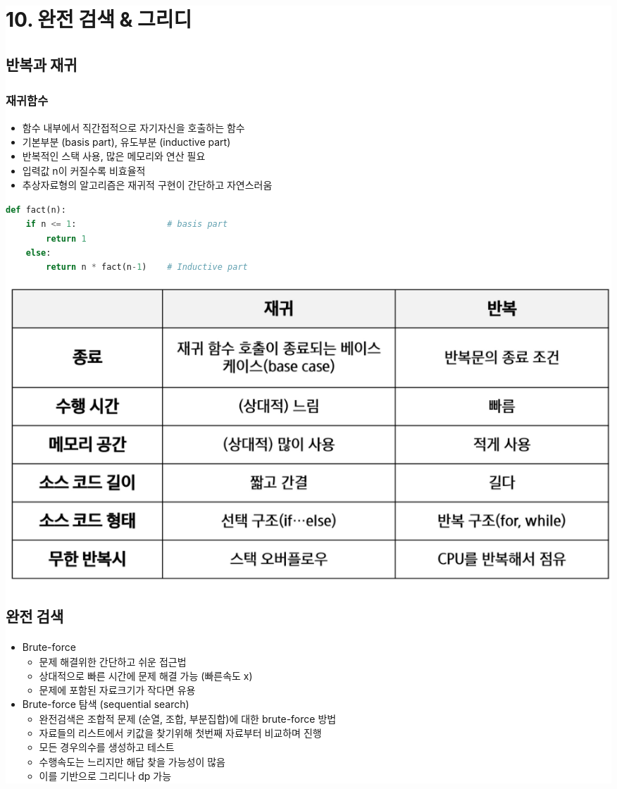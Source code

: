 # 10. 완전 검색 & 그리디

## 반복과 재귀
### 재귀함수
- 함수 내부에서 직간접적으로 자기자신을 호출하는 함수
- 기본부분 (basis part), 유도부분 (inductive part)
- 반복적인 스택 사용, 많은 메모리와 연산 필요
- 입력값 n이 커질수록 비효율적
- 추상자료형의 알고리즘은 재귀적 구현이 간단하고 자연스러움
```python
def fact(n):
    if n <= 1:                  # basis part
        return 1
    else:
        return n * fact(n-1)    # Inductive part
```
<img src="./algo_10_img/iter_rec_comp.png">

## 완전 검색
- Brute-force
  - 문제 해결위한 간단하고 쉬운 접근법
  - 상대적으로 빠른 시간에 문제 해결 가능 (빠른속도 x)
  - 문제에 포함된 자료크기가 작다면 유용
- Brute-force 탐색 (sequential search)
  - 완전검색은 조합적 문제 (순열, 조합, 부분집합)에 대한 brute-force 방법
  - 자료들의 리스트에서 키값을 찾기위해 첫번째 자료부터 비교하며 진행
  - 모든 경우의수를 생성하고 테스트
  - 수행속도는 느리지만 해답 찾을 가능성이 많음
  - 이를 기반으로 그리디나 dp 가능
